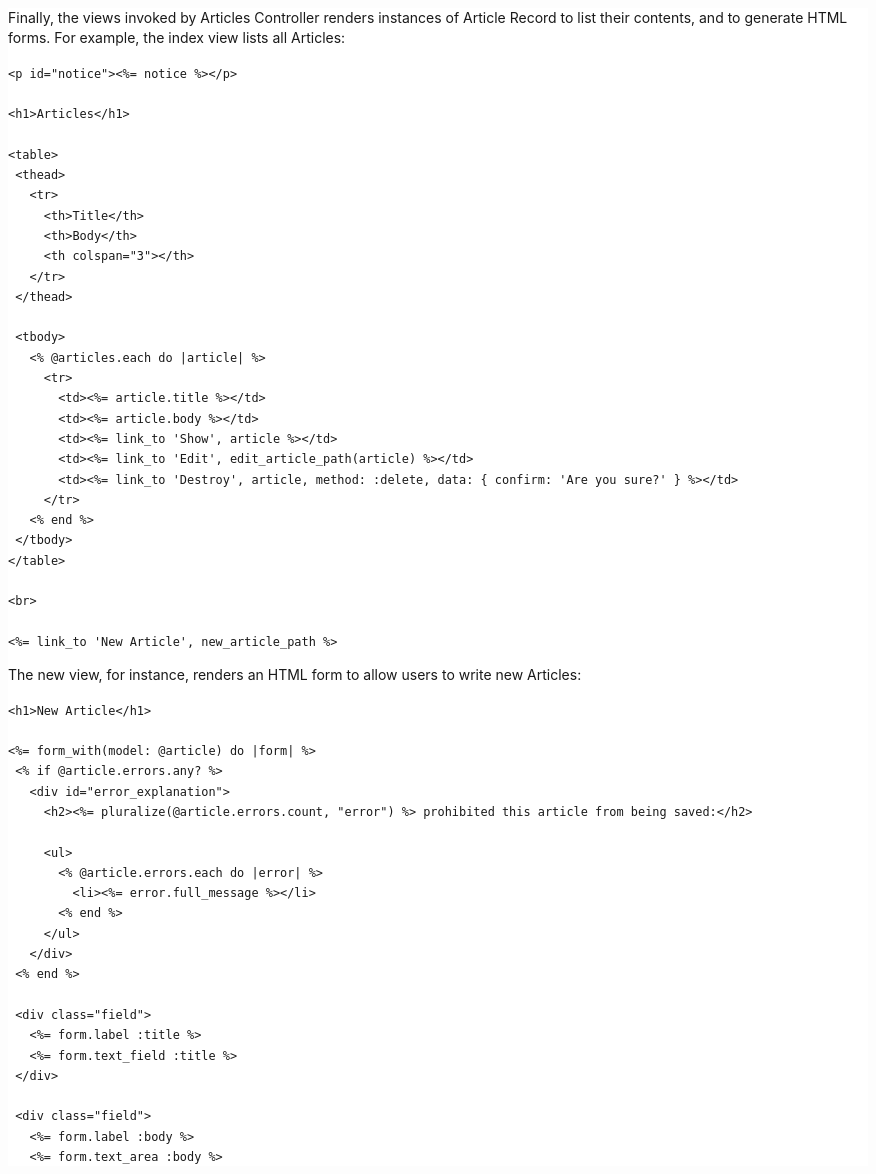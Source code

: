 Finally, the views invoked by Articles Controller renders instances of Article
Record to list their contents, and to generate HTML forms. For example, the
index view lists all Articles:

```erb
<p id="notice"><%= notice %></p>

<h1>Articles</h1>

<table>
 <thead>
   <tr>
     <th>Title</th>
     <th>Body</th>
     <th colspan="3"></th>
   </tr>
 </thead>

 <tbody>
   <% @articles.each do |article| %>
     <tr>
       <td><%= article.title %></td>
       <td><%= article.body %></td>
       <td><%= link_to 'Show', article %></td>
       <td><%= link_to 'Edit', edit_article_path(article) %></td>
       <td><%= link_to 'Destroy', article, method: :delete, data: { confirm: 'Are you sure?' } %></td>
     </tr>
   <% end %>
 </tbody>
</table>

<br>

<%= link_to 'New Article', new_article_path %>
```

The new view, for instance, renders an HTML form to allow users to write new
Articles:

```erb
<h1>New Article</h1>

<%= form_with(model: @article) do |form| %>
 <% if @article.errors.any? %>
   <div id="error_explanation">
     <h2><%= pluralize(@article.errors.count, "error") %> prohibited this article from being saved:</h2>

     <ul>
       <% @article.errors.each do |error| %>
         <li><%= error.full_message %></li>
       <% end %>
     </ul>
   </div>
 <% end %>

 <div class="field">
   <%= form.label :title %>
   <%= form.text_field :title %>
 </div>

 <div class="field">
   <%= form.label :body %>
   <%= form.text_area :body %>
```